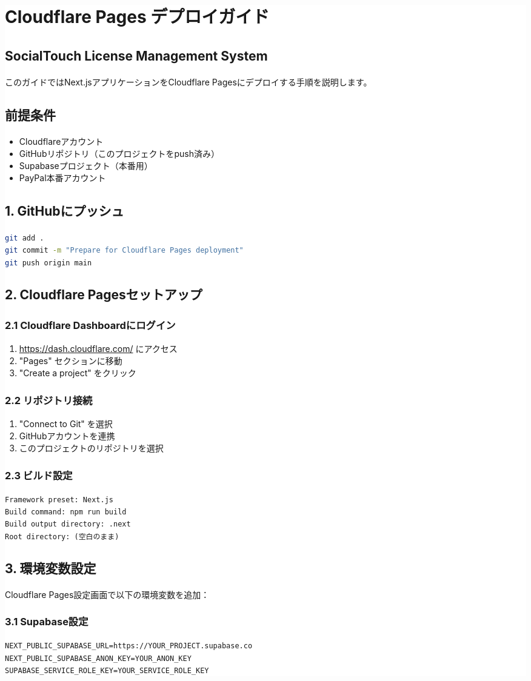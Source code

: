 # Cloudflare Pages デプロイガイド

## SocialTouch License Management System

このガイドではNext.jsアプリケーションをCloudflare Pagesにデプロイする手順を説明します。

## 前提条件

- Cloudflareアカウント
- GitHubリポジトリ（このプロジェクトをpush済み）
- Supabaseプロジェクト（本番用）
- PayPal本番アカウント

## 1. GitHubにプッシュ

```bash
git add .
git commit -m "Prepare for Cloudflare Pages deployment"
git push origin main
```

## 2. Cloudflare Pagesセットアップ

### 2.1 Cloudflare Dashboardにログイン
1. https://dash.cloudflare.com/ にアクセス
2. "Pages" セクションに移動
3. "Create a project" をクリック

### 2.2 リポジトリ接続
1. "Connect to Git" を選択
2. GitHubアカウントを連携
3. このプロジェクトのリポジトリを選択

### 2.3 ビルド設定
```
Framework preset: Next.js
Build command: npm run build
Build output directory: .next
Root directory: (空白のまま)
```

## 3. 環境変数設定

Cloudflare Pages設定画面で以下の環境変数を追加：

### 3.1 Supabase設定
```
NEXT_PUBLIC_SUPABASE_URL=https://YOUR_PROJECT.supabase.co
NEXT_PUBLIC_SUPABASE_ANON_KEY=YOUR_ANON_KEY
SUPABASE_SERVICE_ROLE_KEY=YOUR_SERVICE_ROLE_KEY
```

